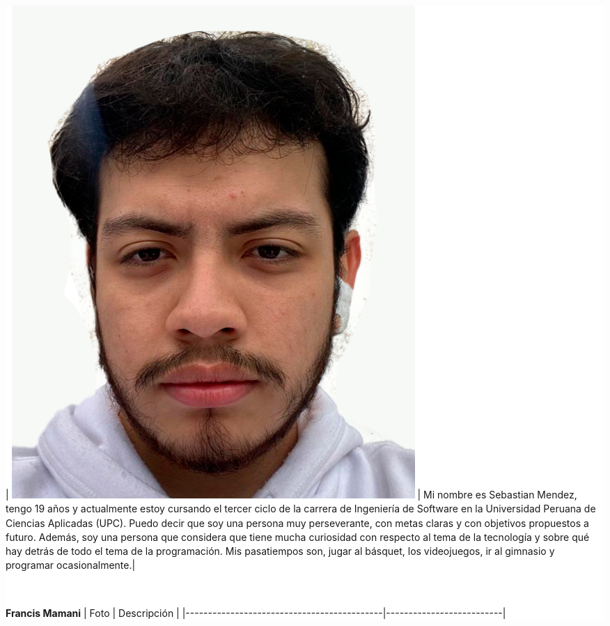 | <img src="https://raw.githubusercontent.com/HenryCenturion/open-source-final-project//develop//capitulos//images//sebas.png" alt="UPC"> | Mi nombre es Sebastian Mendez, tengo 19 años y actualmente estoy cursando el tercer ciclo de la carrera de Ingeniería de Software en la Universidad Peruana de Ciencias Aplicadas (UPC). Puedo decir que soy una persona muy perseverante, con metas claras y con objetivos propuestos a futuro. Además, soy una persona que considera que tiene mucha curiosidad con respecto al tema de la tecnología y sobre qué hay detrás de todo el tema de la programación. Mis pasatiempos son, jugar al básquet, los videojuegos, ir al gimnasio y programar ocasionalmente.|

<br>

**Francis Mamani**
| Foto                                     | Descripción              |
|--------------------------------------------|--------------------------|